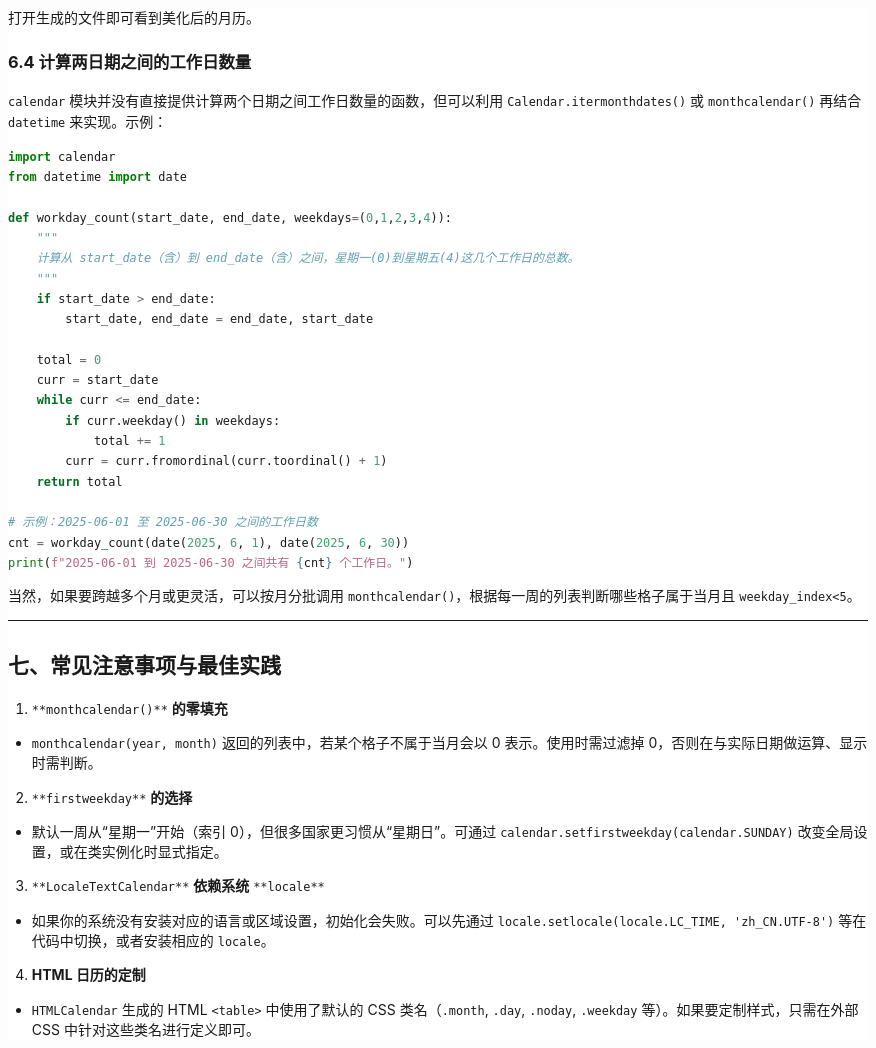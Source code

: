 打开生成的文件即可看到美化后的月历。

### 6.4 计算两日期之间的工作日数量

`calendar` 模块并没有直接提供计算两个日期之间工作日数量的函数，但可以利用 `Calendar.itermonthdates()` 或 `monthcalendar()` 再结合 `datetime` 来实现。示例：

```python
import calendar
from datetime import date

def workday_count(start_date, end_date, weekdays=(0,1,2,3,4)):
    """
    计算从 start_date（含）到 end_date（含）之间，星期一(0)到星期五(4)这几个工作日的总数。
    """
    if start_date > end_date:
        start_date, end_date = end_date, start_date

    total = 0
    curr = start_date
    while curr <= end_date:
        if curr.weekday() in weekdays:
            total += 1
        curr = curr.fromordinal(curr.toordinal() + 1)
    return total

# 示例：2025-06-01 至 2025-06-30 之间的工作日数
cnt = workday_count(date(2025, 6, 1), date(2025, 6, 30))
print(f"2025-06-01 到 2025-06-30 之间共有 {cnt} 个工作日。")
```

当然，如果要跨越多个月或更灵活，可以按月分批调用 `monthcalendar()`，根据每一周的列表判断哪些格子属于当月且 `weekday_index<5`。

---

## 七、常见注意事项与最佳实践

1. `**monthcalendar()**` **的零填充**

- `monthcalendar(year, month)` 返回的列表中，若某个格子不属于当月会以 0 表示。使用时需过滤掉 0，否则在与实际日期做运算、显示时需判断。

2. `**firstweekday**` **的选择**

- 默认一周从“星期一”开始（索引 0），但很多国家更习惯从“星期日”。可通过 `calendar.setfirstweekday(calendar.SUNDAY)` 改变全局设置，或在类实例化时显式指定。

3. `**LocaleTextCalendar**` **依赖系统** `**locale**`

- 如果你的系统没有安装对应的语言或区域设置，初始化会失败。可以先通过 `locale.setlocale(locale.LC_TIME, 'zh_CN.UTF-8')` 等在代码中切换，或者安装相应的 `locale`。

4. **HTML 日历的定制**

- `HTMLCalendar` 生成的 HTML `<table>` 中使用了默认的 CSS 类名（`.month`, `.day`, `.noday`, `.weekday` 等）。如果要定制样式，只需在外部 CSS 中针对这些类名进行定义即可。
